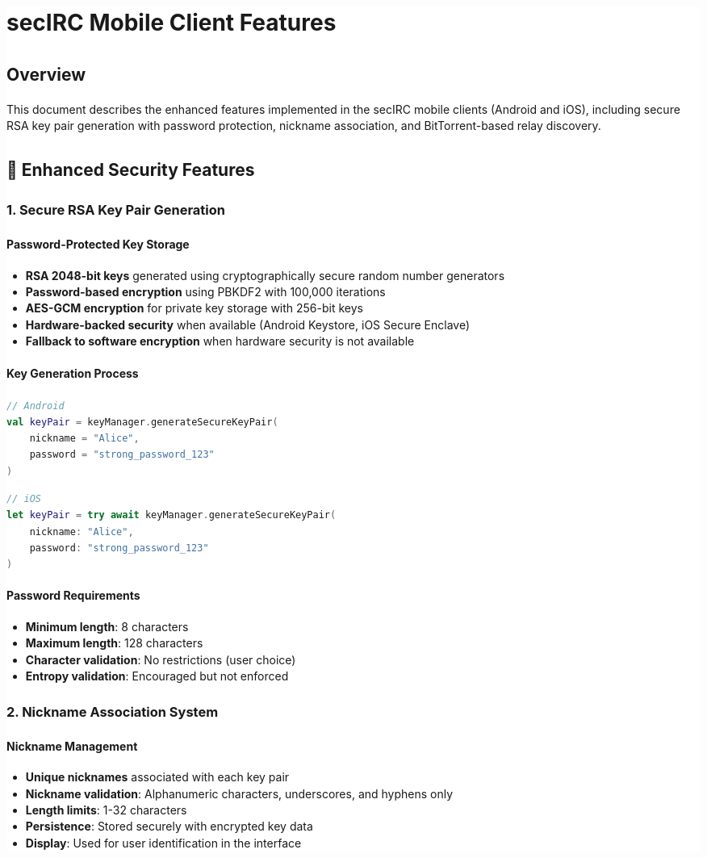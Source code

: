 # secIRC Mobile Client Features

## Overview

This document describes the enhanced features implemented in the secIRC mobile clients (Android and iOS), including secure RSA key pair generation with password protection, nickname association, and BitTorrent-based relay discovery.

## 🔐 Enhanced Security Features

### **1. Secure RSA Key Pair Generation**

#### **Password-Protected Key Storage**
- **RSA 2048-bit keys** generated using cryptographically secure random number generators
- **Password-based encryption** using PBKDF2 with 100,000 iterations
- **AES-GCM encryption** for private key storage with 256-bit keys
- **Hardware-backed security** when available (Android Keystore, iOS Secure Enclave)
- **Fallback to software encryption** when hardware security is not available

#### **Key Generation Process**
```kotlin
// Android
val keyPair = keyManager.generateSecureKeyPair(
    nickname = "Alice",
    password = "strong_password_123"
)
```

```swift
// iOS
let keyPair = try await keyManager.generateSecureKeyPair(
    nickname: "Alice",
    password: "strong_password_123"
)
```

#### **Password Requirements**
- **Minimum length**: 8 characters
- **Maximum length**: 128 characters
- **Character validation**: No restrictions (user choice)
- **Entropy validation**: Encouraged but not enforced

### **2. Nickname Association System**

#### **Nickname Management**
- **Unique nicknames** associated with each key pair
- **Nickname validation**: Alphanumeric characters, underscores, and hyphens only
- **Length limits**: 1-32 characters
- **Persistence**: Stored securely with encrypted key data
- **Display**: Used for user identification in the interface
